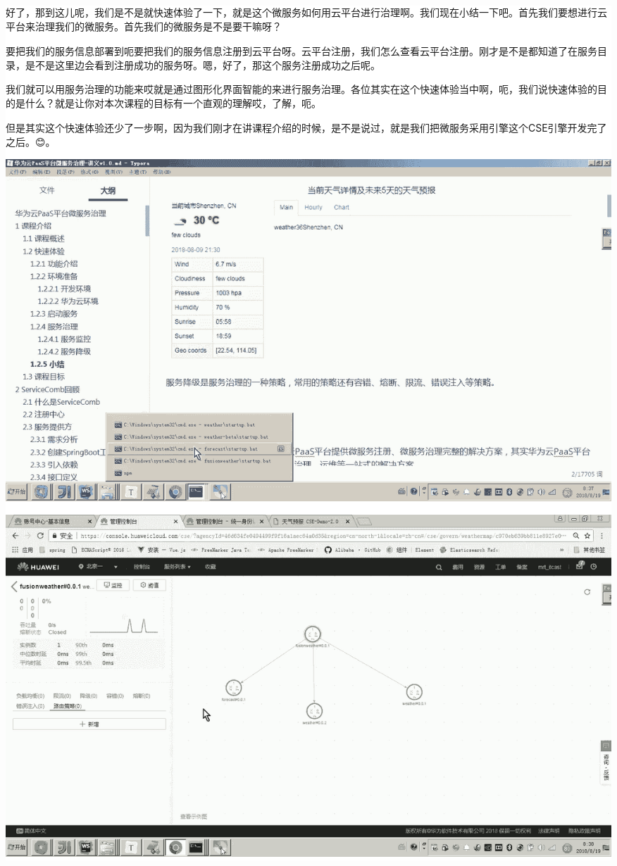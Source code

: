 好了，那到这儿呢，我们是不是就快速体验了一下，就是这个微服务如何用云平台进行治理啊。我们现在小结一下吧。首先我们要想进行云平台来治理我们的微服务。首先我们的微服务是不是要干嘛呀？

要把我们的服务信息部署到呃要把我们的服务信息注册到云平台呀。云平台注册，我们怎么查看云平台注册。刚才是不是都知道了在服务目录，是不是这里边会看到注册成功的服务呀。嗯，好了，那这个服务注册成功之后呢。

我们就可以用服务治理的功能来哎就是通过图形化界面智能的来进行服务治理。各位其实在这个快速体验当中啊，呃，我们说快速体验的目的是什么？就是让你对本次课程的目标有一个直观的理解哎，了解，呃。

但是其实这个快速体验还少了一步啊，因为我们刚才在讲课程介绍的时候，是不是说过，就是我们把微服务采用引擎这个CSE引擎开发完了之后。😊。



![](img/8dd914e34d32b37d3872c835772f44ca_36.png)

![](img/8dd914e34d32b37d3872c835772f44ca_37.png)
